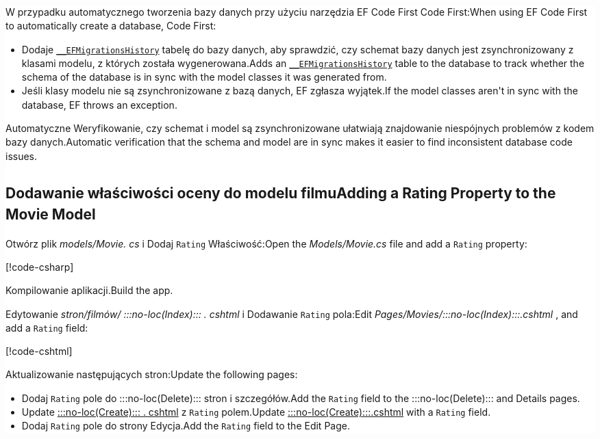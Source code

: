 <span data-ttu-id="96f1c-269">W przypadku automatycznego tworzenia bazy danych przy użyciu narzędzia EF Code First Code First:</span><span class="sxs-lookup"><span data-stu-id="96f1c-269">When using EF Code First to automatically create a database, Code First:</span></span>

* <span data-ttu-id="96f1c-270">Dodaje [`__EFMigrationsHistory`](https://docs.microsoft.com/ef/core/managing-schemas/migrations/history-table) tabelę do bazy danych, aby sprawdzić, czy schemat bazy danych jest zsynchronizowany z klasami modelu, z których została wygenerowana.</span><span class="sxs-lookup"><span data-stu-id="96f1c-270">Adds an [`__EFMigrationsHistory`](https://docs.microsoft.com/ef/core/managing-schemas/migrations/history-table) table to the database to track whether the schema of the database is in sync with the model classes it was generated from.</span></span>
* <span data-ttu-id="96f1c-271">Jeśli klasy modelu nie są zsynchronizowane z bazą danych, EF zgłasza wyjątek.</span><span class="sxs-lookup"><span data-stu-id="96f1c-271">If the model classes aren't in sync with the database, EF throws an exception.</span></span>

<span data-ttu-id="96f1c-272">Automatyczne Weryfikowanie, czy schemat i model są zsynchronizowane ułatwiają znajdowanie niespójnych problemów z kodem bazy danych.</span><span class="sxs-lookup"><span data-stu-id="96f1c-272">Automatic verification that the schema and model are in sync makes it easier to find inconsistent database code issues.</span></span>

## <a name="adding-a-rating-property-to-the-movie-model"></a><span data-ttu-id="96f1c-273">Dodawanie właściwości oceny do modelu filmu</span><span class="sxs-lookup"><span data-stu-id="96f1c-273">Adding a Rating Property to the Movie Model</span></span>

<span data-ttu-id="96f1c-274">Otwórz plik *models/Movie. cs* i Dodaj `Rating` Właściwość:</span><span class="sxs-lookup"><span data-stu-id="96f1c-274">Open the *Models/Movie.cs* file and add a `Rating` property:</span></span>

[!code-csharp[](razor-pages-start/sample/:::no-loc(Razor):::PagesMovie22/Models/MovieDateRating.cs?highlight=13&name=snippet)]

<span data-ttu-id="96f1c-275">Kompilowanie aplikacji.</span><span class="sxs-lookup"><span data-stu-id="96f1c-275">Build the app.</span></span>

<span data-ttu-id="96f1c-276">Edytowanie *stron/filmów/ :::no-loc(Index)::: . cshtml* i Dodawanie `Rating` pola:</span><span class="sxs-lookup"><span data-stu-id="96f1c-276">Edit *Pages/Movies/:::no-loc(Index):::.cshtml* , and add a `Rating` field:</span></span>

[!code-cshtml[](razor-pages-start/sample/:::no-loc(Razor):::PagesMovie22/Pages/Movies/:::no-loc(Index):::Rating.cshtml?highlight=40-42,61-63)]

<span data-ttu-id="96f1c-277">Aktualizowanie następujących stron:</span><span class="sxs-lookup"><span data-stu-id="96f1c-277">Update the following pages:</span></span>

* <span data-ttu-id="96f1c-278">Dodaj `Rating` pole do :::no-loc(Delete)::: stron i szczegółów.</span><span class="sxs-lookup"><span data-stu-id="96f1c-278">Add the `Rating` field to the :::no-loc(Delete)::: and Details pages.</span></span>
* <span data-ttu-id="96f1c-279">Update [ :::no-loc(Create)::: . cshtml](https://github.com/dotnet/AspNetCore.Docs/tree/master/aspnetcore/tutorials/razor-pages/razor-pages-start/sample/:::no-loc(Razor):::PagesMovie22/Pages/Movies/:::no-loc(Create):::.cshtml) z `Rating` polem.</span><span class="sxs-lookup"><span data-stu-id="96f1c-279">Update [:::no-loc(Create):::.cshtml](https://github.com/dotnet/AspNetCore.Docs/tree/master/aspnetcore/tutorials/razor-pages/razor-pages-start/sample/:::no-loc(Razor):::PagesMovie22/Pages/Movies/:::no-loc(Create):::.cshtml) with a `Rating` field.</span></span>
* <span data-ttu-id="96f1c-280">Dodaj `Rating` pole do strony Edycja.</span><span class="sxs-lookup"><span data-stu-id="96f1c-280">Add the `Rating` field to the Edit Page.</span></span>
